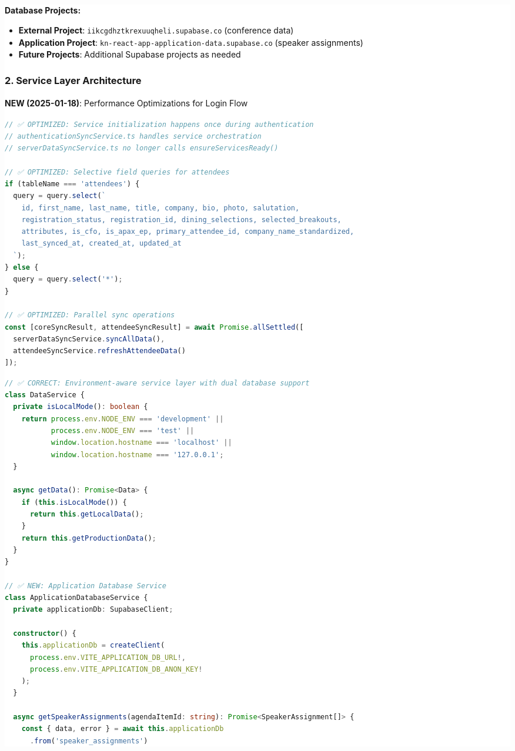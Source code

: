 **Database Projects:**
- **External Project**: `iikcgdhztkrexuuqheli.supabase.co` (conference data)
- **Application Project**: `kn-react-app-application-data.supabase.co` (speaker assignments)
- **Future Projects**: Additional Supabase projects as needed

### **2. Service Layer Architecture**

**NEW (2025-01-18)**: Performance Optimizations for Login Flow

```typescript
// ✅ OPTIMIZED: Service initialization happens once during authentication
// authenticationSyncService.ts handles service orchestration
// serverDataSyncService.ts no longer calls ensureServicesReady()

// ✅ OPTIMIZED: Selective field queries for attendees
if (tableName === 'attendees') {
  query = query.select(`
    id, first_name, last_name, title, company, bio, photo, salutation,
    registration_status, registration_id, dining_selections, selected_breakouts,
    attributes, is_cfo, is_apax_ep, primary_attendee_id, company_name_standardized,
    last_synced_at, created_at, updated_at
  `);
} else {
  query = query.select('*');
}

// ✅ OPTIMIZED: Parallel sync operations
const [coreSyncResult, attendeeSyncResult] = await Promise.allSettled([
  serverDataSyncService.syncAllData(),
  attendeeSyncService.refreshAttendeeData()
]);
```

```typescript
// ✅ CORRECT: Environment-aware service layer with dual database support
class DataService {
  private isLocalMode(): boolean {
    return process.env.NODE_ENV === 'development' || 
           process.env.NODE_ENV === 'test' ||
           window.location.hostname === 'localhost' ||
           window.location.hostname === '127.0.0.1';
  }

  async getData(): Promise<Data> {
    if (this.isLocalMode()) {
      return this.getLocalData();
    }
    return this.getProductionData();
  }
}

// ✅ NEW: Application Database Service
class ApplicationDatabaseService {
  private applicationDb: SupabaseClient;
  
  constructor() {
    this.applicationDb = createClient(
      process.env.VITE_APPLICATION_DB_URL!,
      process.env.VITE_APPLICATION_DB_ANON_KEY!
    );
  }

  async getSpeakerAssignments(agendaItemId: string): Promise<SpeakerAssignment[]> {
    const { data, error } = await this.applicationDb
      .from('speaker_assignments')
```